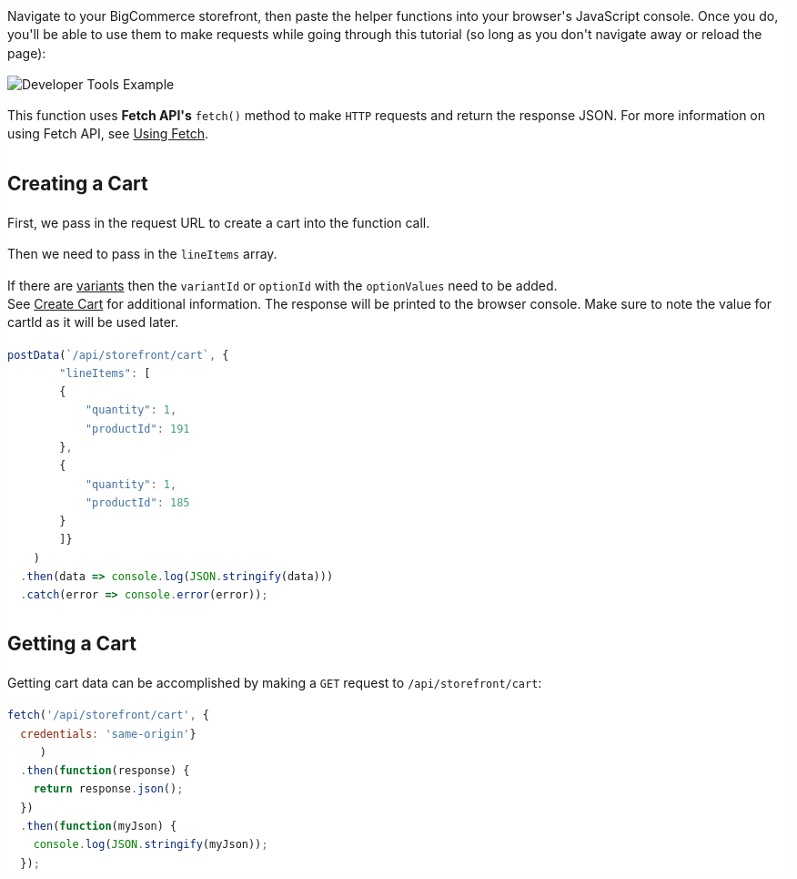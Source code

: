 
Navigate to your BigCommerce storefront, then paste the helper functions into your browser's JavaScript console. Once you do, you'll be able to use them to make requests while going through this tutorial (so long as you don't navigate away or reload the page):

![Developer Tools Example](https://raw.githubusercontent.com/bigcommerce/dev-docs/master/assets/images/working_with_sf_aps_01.png "Developer Tools Example")

This function uses **Fetch API's** `fetch()` method to make `HTTP` requests and return the response JSON. For more information on using Fetch API, see [Using Fetch](https://developer.mozilla.org/en-US/docs/Web/API/Fetch_API).

## Creating a Cart

First, we pass in the request URL to create a cart into the function call. 

Then we need to pass in the `lineItems` array. 

If there are [variants](/api-reference/catalog/catalog-api/product-variants/getvariantsbyproductid) then the `variantId` or `optionId` with the `optionValues` need to be added.  
See [Create Cart](/api-reference/cart-checkout/storefront-cart-api/cart/createacart) for additional information. The response will be printed to the browser console.  Make sure to note the value for cartId as it will be used later.

```javascript
postData(`/api/storefront/cart`, {
        "lineItems": [
        {
            "quantity": 1,
            "productId": 191
        },
        {
            "quantity": 1,
            "productId": 185
        }
        ]}
    )
  .then(data => console.log(JSON.stringify(data))) 
  .catch(error => console.error(error));
```

## Getting a Cart

Getting cart data can be accomplished by making a `GET` request to `/api/storefront/cart`: 


```js
fetch('/api/storefront/cart', {
  credentials: 'same-origin'}
     )
  .then(function(response) {
    return response.json();
  })
  .then(function(myJson) {
    console.log(JSON.stringify(myJson));
  });
  ```
